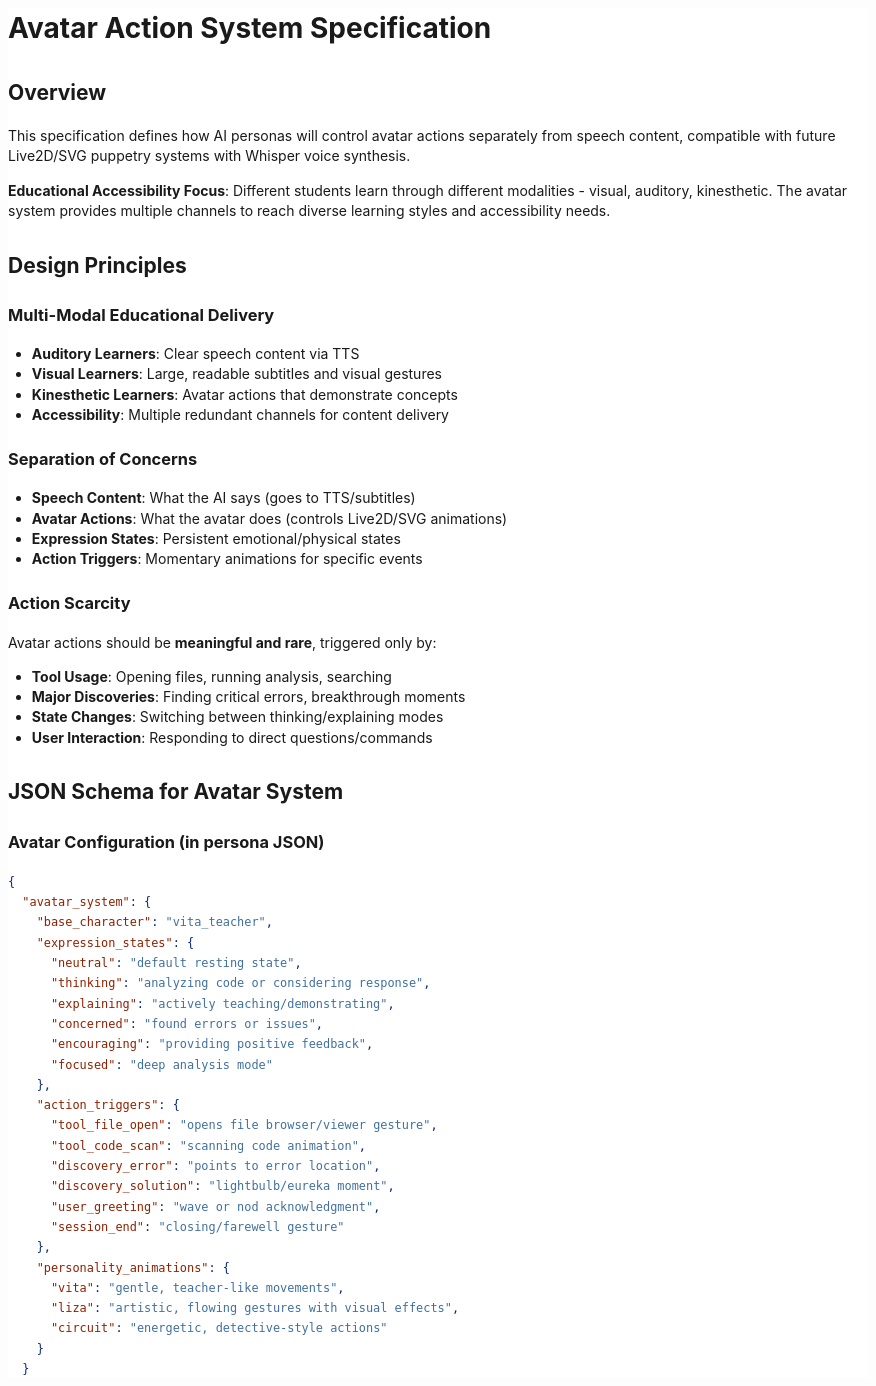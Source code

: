 # Avatar Action System Specification

## Overview
This specification defines how AI personas will control avatar actions separately from speech content, compatible with future Live2D/SVG puppetry systems with Whisper voice synthesis.

**Educational Accessibility Focus**: Different students learn through different modalities - visual, auditory, kinesthetic. The avatar system provides multiple channels to reach diverse learning styles and accessibility needs.

## Design Principles

### Multi-Modal Educational Delivery
- **Auditory Learners**: Clear speech content via TTS
- **Visual Learners**: Large, readable subtitles and visual gestures  
- **Kinesthetic Learners**: Avatar actions that demonstrate concepts
- **Accessibility**: Multiple redundant channels for content delivery

### Separation of Concerns
- **Speech Content**: What the AI says (goes to TTS/subtitles)
- **Avatar Actions**: What the avatar does (controls Live2D/SVG animations)
- **Expression States**: Persistent emotional/physical states
- **Action Triggers**: Momentary animations for specific events

### Action Scarcity
Avatar actions should be **meaningful and rare**, triggered only by:
- **Tool Usage**: Opening files, running analysis, searching
- **Major Discoveries**: Finding critical errors, breakthrough moments
- **State Changes**: Switching between thinking/explaining modes
- **User Interaction**: Responding to direct questions/commands

## JSON Schema for Avatar System

### Avatar Configuration (in persona JSON)
```json
{
  "avatar_system": {
    "base_character": "vita_teacher",
    "expression_states": {
      "neutral": "default resting state",
      "thinking": "analyzing code or considering response", 
      "explaining": "actively teaching/demonstrating",
      "concerned": "found errors or issues",
      "encouraging": "providing positive feedback",
      "focused": "deep analysis mode"
    },
    "action_triggers": {
      "tool_file_open": "opens file browser/viewer gesture",
      "tool_code_scan": "scanning code animation", 
      "discovery_error": "points to error location",
      "discovery_solution": "lightbulb/eureka moment",
      "user_greeting": "wave or nod acknowledgment",
      "session_end": "closing/farewell gesture"
    },
    "personality_animations": {
      "vita": "gentle, teacher-like movements",
      "liza": "artistic, flowing gestures with visual effects",
      "circuit": "energetic, detective-style actions"
    }
  }
```